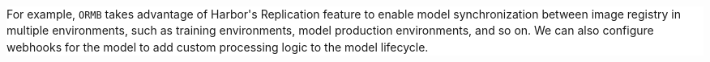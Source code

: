 For example, `ORMB` takes advantage of Harbor's Replication feature to enable model synchronization between image registry in multiple environments, such as training environments, model production environments, and so on. We can also configure webhooks for the model to add custom processing logic to the model lifecycle.

[ormb]: https://github.com/kleveross/ormb
